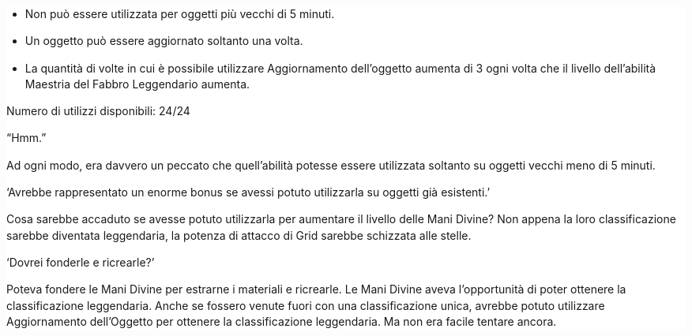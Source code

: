 

* Non può essere utilizzata per oggetti più vecchi di 5 minuti.






* Un oggetto può essere aggiornato soltanto una volta.






* La quantità di volte in cui è possibile utilizzare Aggiornamento dell’oggetto aumenta di 3 ogni volta che il livello dell’abilità Maestria del Fabbro Leggendario aumenta.






Numero di utilizzi disponibili: 24/24






“Hmm.”






Ad ogni modo, era davvero un peccato che quell’abilità potesse essere utilizzata soltanto su oggetti vecchi meno di 5 minuti.






‘Avrebbe rappresentato un enorme bonus se avessi potuto utilizzarla su oggetti già esistenti.’






Cosa sarebbe accaduto se avesse potuto utilizzarla per aumentare il livello delle Mani Divine? Non appena la loro classificazione sarebbe diventata leggendaria, la potenza di attacco di Grid sarebbe schizzata alle stelle.






‘Dovrei fonderle e ricrearle?’






Poteva fondere le Mani Divine per estrarne i materiali e ricrearle. Le Mani Divine aveva l’opportunità di poter ottenere la classificazione leggendaria. Anche se fossero venute fuori con una classificazione unica, avrebbe potuto utilizzare Aggiornamento dell’Oggetto per ottenere la classificazione leggendaria. Ma non era facile tentare ancora.





